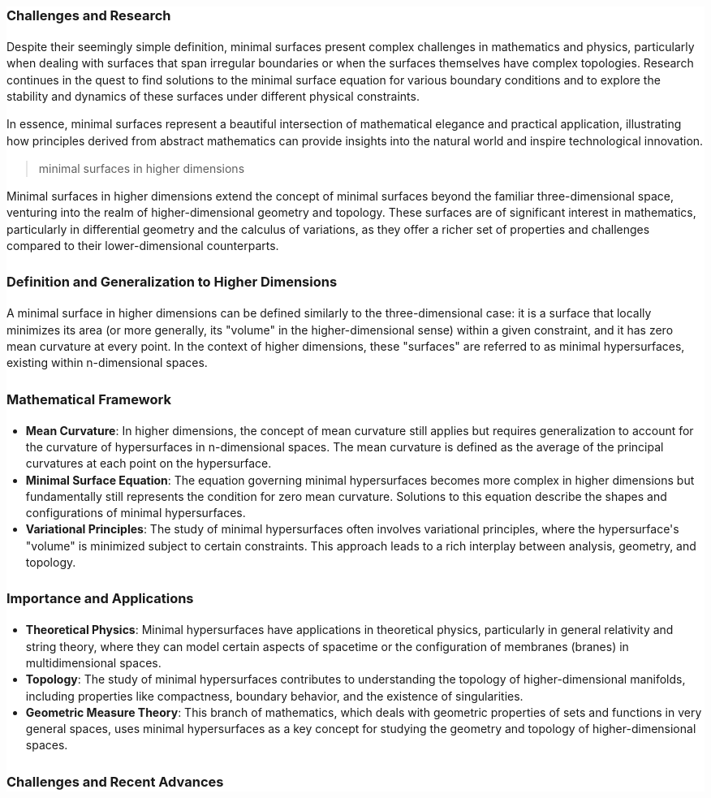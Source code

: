 ### Challenges and Research

Despite their seemingly simple definition, minimal surfaces present complex challenges in mathematics and physics, particularly when dealing with surfaces that span irregular boundaries or when the surfaces themselves have complex topologies. Research continues in the quest to find solutions to the minimal surface equation for various boundary conditions and to explore the stability and dynamics of these surfaces under different physical constraints.

In essence, minimal surfaces represent a beautiful intersection of mathematical elegance and practical application, illustrating how principles derived from abstract mathematics can provide insights into the natural world and inspire technological innovation.

>minimal surfaces in higher dimensions

Minimal surfaces in higher dimensions extend the concept of minimal surfaces beyond the familiar three-dimensional space, venturing into the realm of higher-dimensional geometry and topology. These surfaces are of significant interest in mathematics, particularly in differential geometry and the calculus of variations, as they offer a richer set of properties and challenges compared to their lower-dimensional counterparts.

### Definition and Generalization to Higher Dimensions

A minimal surface in higher dimensions can be defined similarly to the three-dimensional case: it is a surface that locally minimizes its area (or more generally, its "volume" in the higher-dimensional sense) within a given constraint, and it has zero mean curvature at every point. In the context of higher dimensions, these "surfaces" are referred to as minimal hypersurfaces, existing within n-dimensional spaces.

### Mathematical Framework

- **Mean Curvature**: In higher dimensions, the concept of mean curvature still applies but requires generalization to account for the curvature of hypersurfaces in n-dimensional spaces. The mean curvature is defined as the average of the principal curvatures at each point on the hypersurface.
- **Minimal Surface Equation**: The equation governing minimal hypersurfaces becomes more complex in higher dimensions but fundamentally still represents the condition for zero mean curvature. Solutions to this equation describe the shapes and configurations of minimal hypersurfaces.
- **Variational Principles**: The study of minimal hypersurfaces often involves variational principles, where the hypersurface's "volume" is minimized subject to certain constraints. This approach leads to a rich interplay between analysis, geometry, and topology.

### Importance and Applications

- **Theoretical Physics**: Minimal hypersurfaces have applications in theoretical physics, particularly in general relativity and string theory, where they can model certain aspects of spacetime or the configuration of membranes (branes) in multidimensional spaces.
- **Topology**: The study of minimal hypersurfaces contributes to understanding the topology of higher-dimensional manifolds, including properties like compactness, boundary behavior, and the existence of singularities.
- **Geometric Measure Theory**: This branch of mathematics, which deals with geometric properties of sets and functions in very general spaces, uses minimal hypersurfaces as a key concept for studying the geometry and topology of higher-dimensional spaces.

### Challenges and Recent Advances
